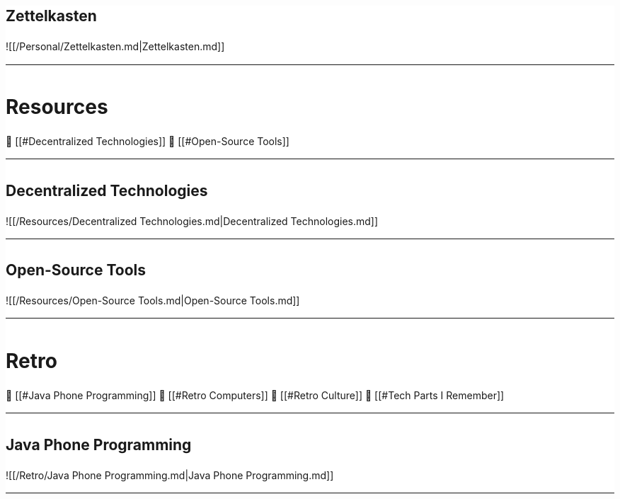 

## Zettelkasten

![[/Personal/Zettelkasten.md|Zettelkasten.md]]

---

<div style="page-break-after: always;"></div>

# Resources

📄 [[#Decentralized Technologies]]
📄 [[#Open-Source Tools]]


---



## Decentralized Technologies

![[/Resources/Decentralized Technologies.md|Decentralized Technologies.md]]

---



## Open-Source Tools

![[/Resources/Open-Source Tools.md|Open-Source Tools.md]]

---

<div style="page-break-after: always;"></div>

# Retro

📄 [[#Java Phone Programming]]
📄 [[#Retro Computers]]
📄 [[#Retro Culture]]
📄 [[#Tech Parts I Remember]]


---



## Java Phone Programming

![[/Retro/Java Phone Programming.md|Java Phone Programming.md]]

---
